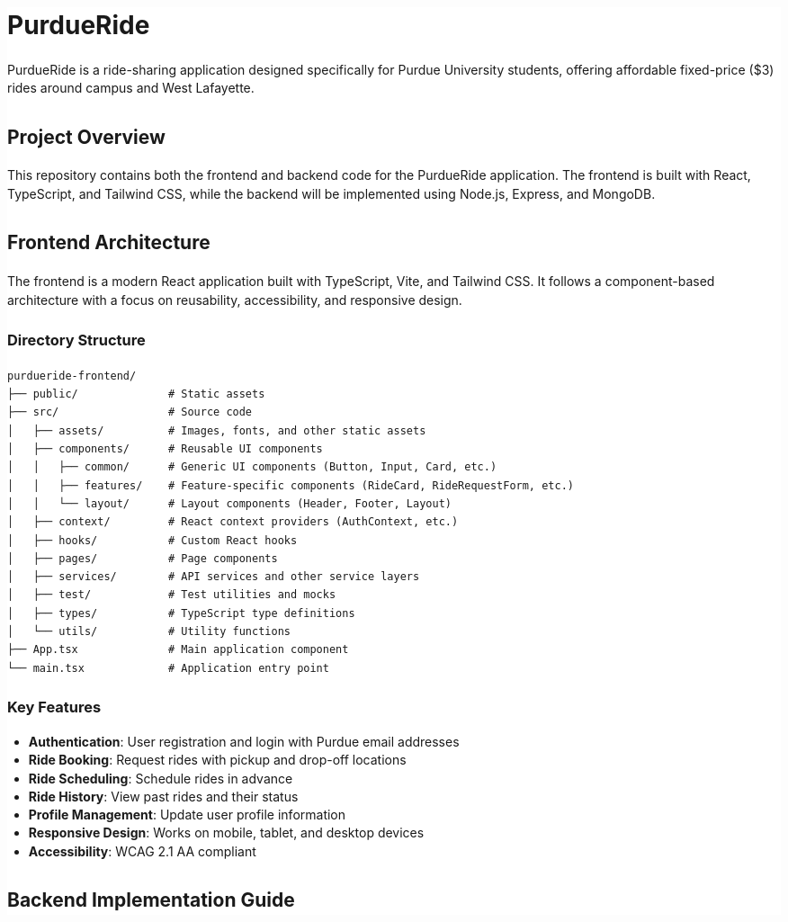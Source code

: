 # PurdueRide

PurdueRide is a ride-sharing application designed specifically for Purdue University students, offering affordable fixed-price ($3) rides around campus and West Lafayette.

## Project Overview

This repository contains both the frontend and backend code for the PurdueRide application. The frontend is built with React, TypeScript, and Tailwind CSS, while the backend will be implemented using Node.js, Express, and MongoDB.

## Frontend Architecture

The frontend is a modern React application built with TypeScript, Vite, and Tailwind CSS. It follows a component-based architecture with a focus on reusability, accessibility, and responsive design.

### Directory Structure

```
purdueride-frontend/
├── public/              # Static assets
├── src/                 # Source code
│   ├── assets/          # Images, fonts, and other static assets
│   ├── components/      # Reusable UI components
│   │   ├── common/      # Generic UI components (Button, Input, Card, etc.)
│   │   ├── features/    # Feature-specific components (RideCard, RideRequestForm, etc.)
│   │   └── layout/      # Layout components (Header, Footer, Layout)
│   ├── context/         # React context providers (AuthContext, etc.)
│   ├── hooks/           # Custom React hooks
│   ├── pages/           # Page components
│   ├── services/        # API services and other service layers
│   ├── test/            # Test utilities and mocks
│   ├── types/           # TypeScript type definitions
│   └── utils/           # Utility functions
├── App.tsx              # Main application component
└── main.tsx             # Application entry point
```

### Key Features

- **Authentication**: User registration and login with Purdue email addresses
- **Ride Booking**: Request rides with pickup and drop-off locations
- **Ride Scheduling**: Schedule rides in advance
- **Ride History**: View past rides and their status
- **Profile Management**: Update user profile information
- **Responsive Design**: Works on mobile, tablet, and desktop devices
- **Accessibility**: WCAG 2.1 AA compliant

## Backend Implementation Guide
